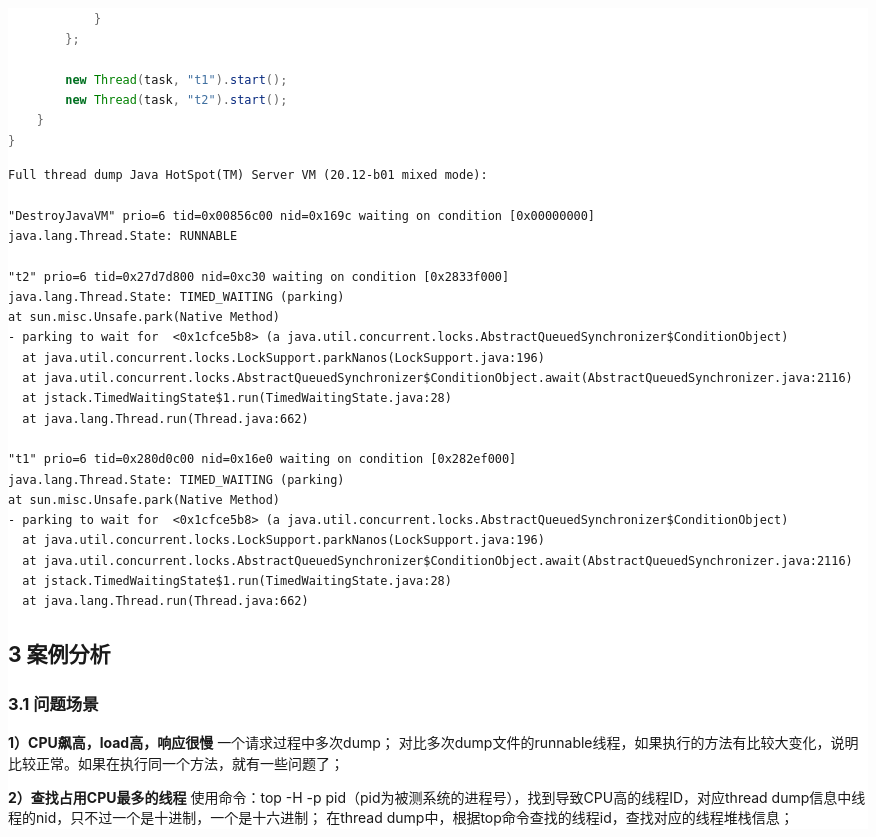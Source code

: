 ```java
            }  
        };  
      
        new Thread(task, "t1").start();  
        new Thread(task, "t2").start();  
    }  
}
```
```
Full thread dump Java HotSpot(TM) Server VM (20.12-b01 mixed mode):

"DestroyJavaVM" prio=6 tid=0x00856c00 nid=0x169c waiting on condition [0x00000000]  
java.lang.Thread.State: RUNNABLE

"t2" prio=6 tid=0x27d7d800 nid=0xc30 waiting on condition [0x2833f000]  
java.lang.Thread.State: TIMED_WAITING (parking)  
at sun.misc.Unsafe.park(Native Method)  
- parking to wait for  <0x1cfce5b8> (a java.util.concurrent.locks.AbstractQueuedSynchronizer$ConditionObject)  
  at java.util.concurrent.locks.LockSupport.parkNanos(LockSupport.java:196)  
  at java.util.concurrent.locks.AbstractQueuedSynchronizer$ConditionObject.await(AbstractQueuedSynchronizer.java:2116)  
  at jstack.TimedWaitingState$1.run(TimedWaitingState.java:28)  
  at java.lang.Thread.run(Thread.java:662)

"t1" prio=6 tid=0x280d0c00 nid=0x16e0 waiting on condition [0x282ef000]  
java.lang.Thread.State: TIMED_WAITING (parking)  
at sun.misc.Unsafe.park(Native Method)  
- parking to wait for  <0x1cfce5b8> (a java.util.concurrent.locks.AbstractQueuedSynchronizer$ConditionObject)  
  at java.util.concurrent.locks.LockSupport.parkNanos(LockSupport.java:196)  
  at java.util.concurrent.locks.AbstractQueuedSynchronizer$ConditionObject.await(AbstractQueuedSynchronizer.java:2116)  
  at jstack.TimedWaitingState$1.run(TimedWaitingState.java:28)  
  at java.lang.Thread.run(Thread.java:662)
```






## 3 案例分析
### 3.1 问题场景

**1）CPU飙高，load高，响应很慢**
一个请求过程中多次dump；
对比多次dump文件的runnable线程，如果执行的方法有比较大变化，说明比较正常。如果在执行同一个方法，就有一些问题了；

**2）查找占用CPU最多的线程**
使用命令：top -H -p pid（pid为被测系统的进程号），找到导致CPU高的线程ID，对应thread dump信息中线程的nid，只不过一个是十进制，一个是十六进制；
在thread dump中，根据top命令查找的线程id，查找对应的线程堆栈信息；
